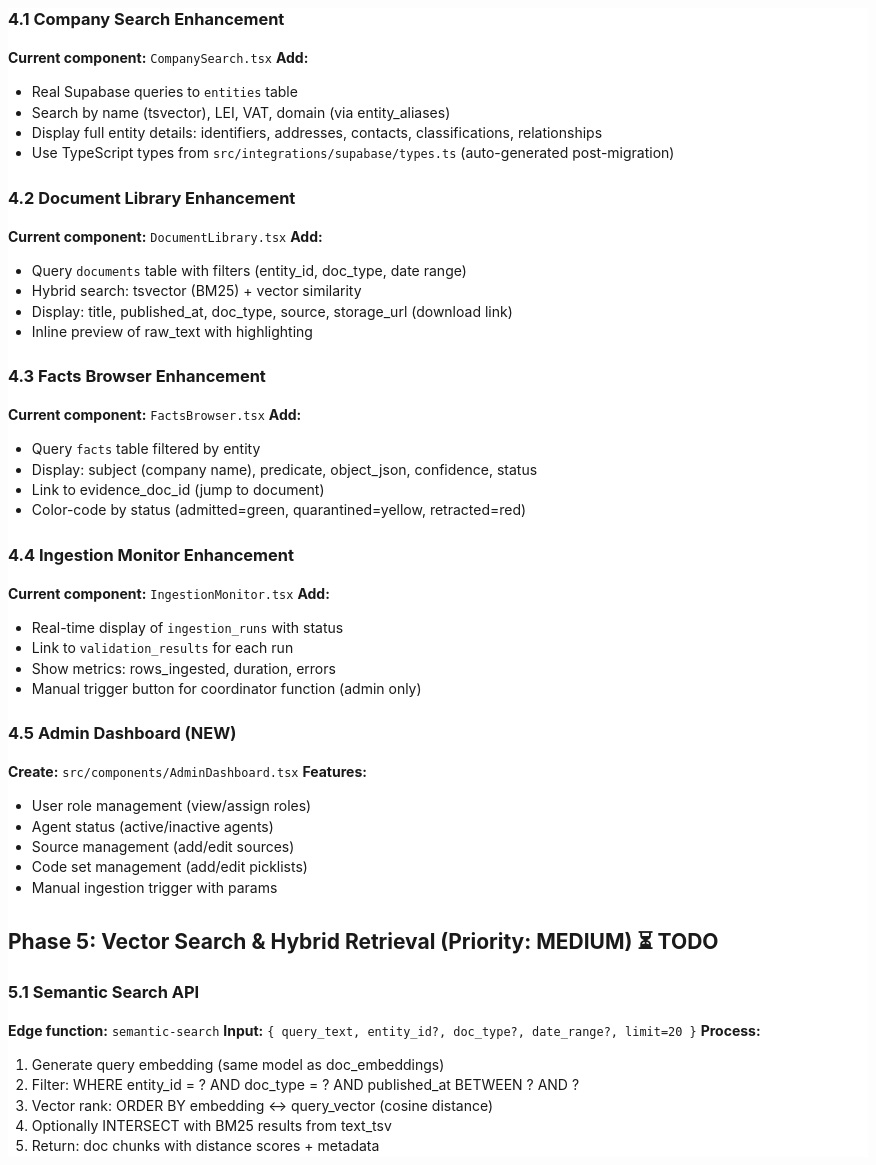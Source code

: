 ### 4.1 Company Search Enhancement
**Current component:** `CompanySearch.tsx`
**Add:**
- Real Supabase queries to `entities` table
- Search by name (tsvector), LEI, VAT, domain (via entity_aliases)
- Display full entity details: identifiers, addresses, contacts, classifications, relationships
- Use TypeScript types from `src/integrations/supabase/types.ts` (auto-generated post-migration)

### 4.2 Document Library Enhancement
**Current component:** `DocumentLibrary.tsx`
**Add:**
- Query `documents` table with filters (entity_id, doc_type, date range)
- Hybrid search: tsvector (BM25) + vector similarity
- Display: title, published_at, doc_type, source, storage_url (download link)
- Inline preview of raw_text with highlighting

### 4.3 Facts Browser Enhancement
**Current component:** `FactsBrowser.tsx`
**Add:**
- Query `facts` table filtered by entity
- Display: subject (company name), predicate, object_json, confidence, status
- Link to evidence_doc_id (jump to document)
- Color-code by status (admitted=green, quarantined=yellow, retracted=red)

### 4.4 Ingestion Monitor Enhancement
**Current component:** `IngestionMonitor.tsx`
**Add:**
- Real-time display of `ingestion_runs` with status
- Link to `validation_results` for each run
- Show metrics: rows_ingested, duration, errors
- Manual trigger button for coordinator function (admin only)

### 4.5 Admin Dashboard (NEW)
**Create:** `src/components/AdminDashboard.tsx`
**Features:**
- User role management (view/assign roles)
- Agent status (active/inactive agents)
- Source management (add/edit sources)
- Code set management (add/edit picklists)
- Manual ingestion trigger with params

## Phase 5: Vector Search & Hybrid Retrieval (Priority: MEDIUM) ⏳ TODO

### 5.1 Semantic Search API
**Edge function:** `semantic-search`
**Input:** `{ query_text, entity_id?, doc_type?, date_range?, limit=20 }`
**Process:**
1. Generate query embedding (same model as doc_embeddings)
2. Filter: WHERE entity_id = ? AND doc_type = ? AND published_at BETWEEN ? AND ?
3. Vector rank: ORDER BY embedding <-> query_vector (cosine distance)
4. Optionally INTERSECT with BM25 results from text_tsv
5. Return: doc chunks with distance scores + metadata
